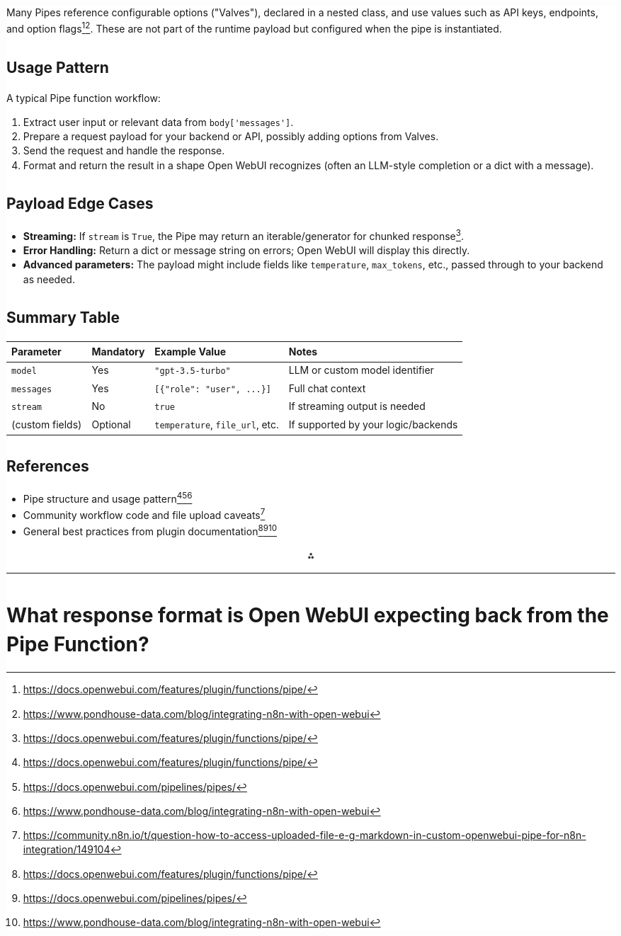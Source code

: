 Many Pipes reference configurable options ("Valves"), declared in a nested class, and use values such as API keys, endpoints, and option flags[^1_3][^1_2]. These are not part of the runtime payload but configured when the pipe is instantiated.

## Usage Pattern

A typical Pipe function workflow:

1. Extract user input or relevant data from `body['messages']`.
2. Prepare a request payload for your backend or API, possibly adding options from Valves.
3. Send the request and handle the response.
4. Format and return the result in a shape Open WebUI recognizes (often an LLM-style completion or a dict with a message).

## Payload Edge Cases

- **Streaming:** If `stream` is `True`, the Pipe may return an iterable/generator for chunked response[^1_3].
- **Error Handling:** Return a dict or message string on errors; Open WebUI will display this directly.
- **Advanced parameters:** The payload might include fields like `temperature`, `max_tokens`, etc., passed through to your backend as needed.


## Summary Table

| Parameter | Mandatory | Example Value | Notes |
| :-- | :-- | :-- | :-- |
| `model` | Yes | `"gpt-3.5-turbo"` | LLM or custom model identifier |
| `messages` | Yes | `[{"role": "user", ...}]` | Full chat context |
| `stream` | No | `true` | If streaming output is needed |
| (custom fields) | Optional | `temperature`, `file_url`, etc. | If supported by your logic/backends |

## References

- Pipe structure and usage pattern[^1_3][^1_4][^1_2]
- Community workflow code and file upload caveats[^1_1]
- General best practices from plugin documentation[^1_3][^1_4][^1_2]

<div style="text-align: center">⁂</div>

[^1_1]: https://community.n8n.io/t/question-how-to-access-uploaded-file-e-g-markdown-in-custom-openwebui-pipe-for-n8n-integration/149104

[^1_2]: https://www.pondhouse-data.com/blog/integrating-n8n-with-open-webui

[^1_3]: https://docs.openwebui.com/features/plugin/functions/pipe/

[^1_4]: https://docs.openwebui.com/pipelines/pipes/

[^1_5]: https://github.com/open-webui/open-webui/discussions/10565

[^1_6]: https://www.reddit.com/r/OpenWebUI/comments/1ivh81v/finally_figured_it_out_openweb_ui_with_your_own/

[^1_7]: https://www.youtube.com/watch?v=oNXqLWeWhYY

[^1_8]: https://ai.stackexchange.com/questions/48350/connect-open-webui-with-langflow-using-open-webui-function-pipe

[^1_9]: https://ikasten.io/2024/06/03/getting-started-with-openwebui-pipelines/

[^1_10]: https://docs.openwebui.com/features/


---

# What response format is Open WebUI expecting back from the Pipe Function?


[^2_1]: https://docs.openwebui.com/features/plugin/functions/pipe/
[^2_2]: https://docs.openwebui.com/features/plugin/functions/
[^2_3]: https://www.youtube.com/watch?v=oNXqLWeWhYY
[^2_4]: https://www.reddit.com/r/OpenWebUI/comments/1ky43wb/i_am_new_to_open_webui_i_wanted_to_know_what_is/
[^2_5]: https://zohaib.me/extending-openwebui-using-pipelines/
[^2_6]: https://docs.openwebui.com/pipelines/pipes/
[^2_7]: https://docs.openwebui.com/pipelines/functions/
[^2_8]: https://ikasten.io/2024/06/03/getting-started-with-openwebui-pipelines/
[^2_9]: https://github.com/open-webui/open-webui/discussions/8955
[^2_10]: https://github.com/open-webui/open-webui/discussions/3134